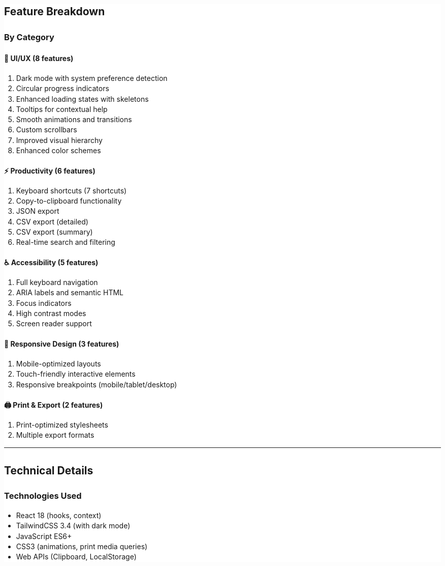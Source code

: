 
## Feature Breakdown

### By Category

#### 🎨 UI/UX (8 features)
1. Dark mode with system preference detection
2. Circular progress indicators
3. Enhanced loading states with skeletons
4. Tooltips for contextual help
5. Smooth animations and transitions
6. Custom scrollbars
7. Improved visual hierarchy
8. Enhanced color schemes

#### ⚡ Productivity (6 features)
1. Keyboard shortcuts (7 shortcuts)
2. Copy-to-clipboard functionality
3. JSON export
4. CSV export (detailed)
5. CSV export (summary)
6. Real-time search and filtering

#### ♿ Accessibility (5 features)
1. Full keyboard navigation
2. ARIA labels and semantic HTML
3. Focus indicators
4. High contrast modes
5. Screen reader support

#### 📱 Responsive Design (3 features)
1. Mobile-optimized layouts
2. Touch-friendly interactive elements
3. Responsive breakpoints (mobile/tablet/desktop)

#### 🖨️ Print & Export (2 features)
1. Print-optimized stylesheets
2. Multiple export formats

---

## Technical Details

### Technologies Used
- React 18 (hooks, context)
- TailwindCSS 3.4 (with dark mode)
- JavaScript ES6+
- CSS3 (animations, print media queries)
- Web APIs (Clipboard, LocalStorage)
